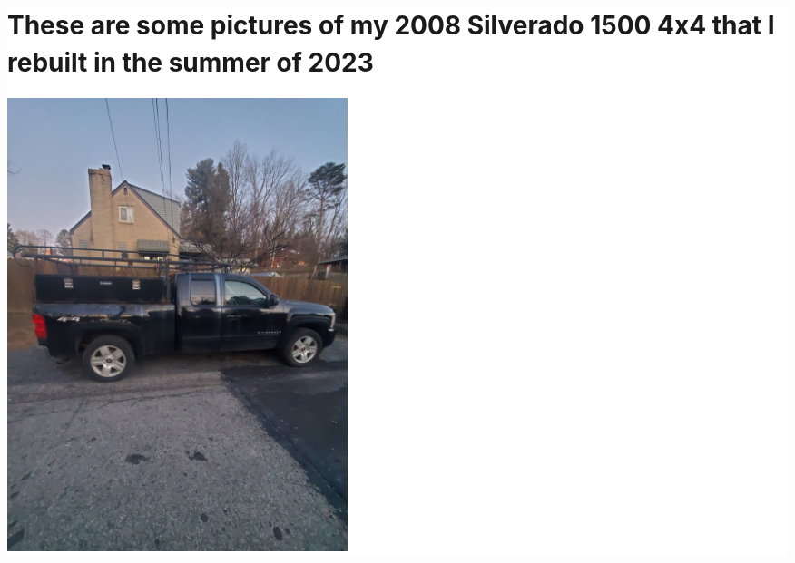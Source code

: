# These are some pictures of my 2008 Silverado 1500 4x4 that I rebuilt in the summer of 2023

<img src="./TruckPics/Resized_20230213_180359.jpeg" alt="Resized_20230213_180359" height="500"/>